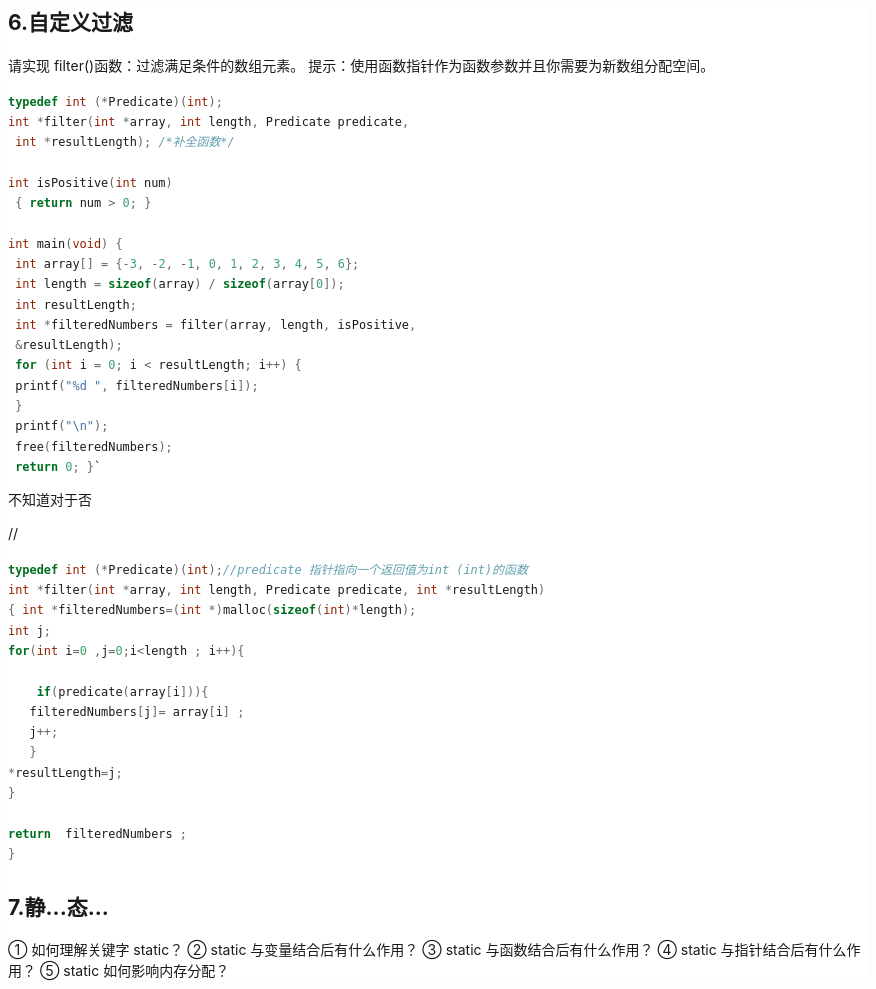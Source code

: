 ## 6.自定义过滤
请实现 filter()函数：过滤满足条件的数组元素。
提示：使用函数指针作为函数参数并且你需要为新数组分配空间。

```c
typedef int (*Predicate)(int);
int *filter(int *array, int length, Predicate predicate,
 int *resultLength); /*补全函数*/

int isPositive(int num)
 { return num > 0; }

int main(void) {
 int array[] = {-3, -2, -1, 0, 1, 2, 3, 4, 5, 6};
 int length = sizeof(array) / sizeof(array[0]);
 int resultLength;
 int *filteredNumbers = filter(array, length, isPositive,
 &resultLength);
 for (int i = 0; i < resultLength; i++) {
 printf("%d ", filteredNumbers[i]);
 }
 printf("\n");
 free(filteredNumbers);
 return 0; }`
```
不知道对于否
 
//
```c
typedef int (*Predicate)(int);//predicate 指针指向一个返回值为int (int)的函数
int *filter(int *array, int length, Predicate predicate, int *resultLength)
{ int *filteredNumbers=(int *)malloc(sizeof(int)*length);
int j;
for(int i=0 ,j=0;i<length ; i++){

    if(predicate(array[i])){
   filteredNumbers[j]= array[i] ;
   j++;
   }
*resultLength=j;
}

return  filteredNumbers ;    
}

```


## 7.静...态...
① 如何理解关键字 static？ 
② static 与变量结合后有什么作用？
③ static 与函数结合后有什么作用？
④ static 与指针结合后有什么作用？
⑤ static 如何影响内存分配？
